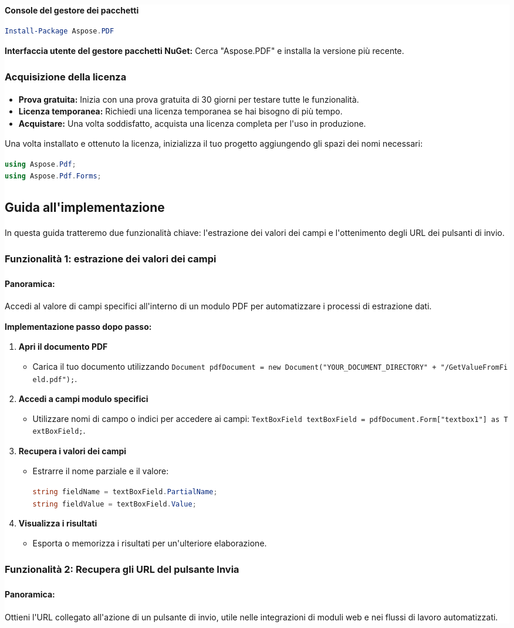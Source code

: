 **Console del gestore dei pacchetti**
```powershell
Install-Package Aspose.PDF
```

**Interfaccia utente del gestore pacchetti NuGet:**
Cerca "Aspose.PDF" e installa la versione più recente.

### Acquisizione della licenza
- **Prova gratuita:** Inizia con una prova gratuita di 30 giorni per testare tutte le funzionalità.
- **Licenza temporanea:** Richiedi una licenza temporanea se hai bisogno di più tempo.
- **Acquistare:** Una volta soddisfatto, acquista una licenza completa per l'uso in produzione.

Una volta installato e ottenuto la licenza, inizializza il tuo progetto aggiungendo gli spazi dei nomi necessari:
```csharp
using Aspose.Pdf;
using Aspose.Pdf.Forms;
```

## Guida all'implementazione

In questa guida tratteremo due funzionalità chiave: l'estrazione dei valori dei campi e l'ottenimento degli URL dei pulsanti di invio.

### Funzionalità 1: estrazione dei valori dei campi

#### Panoramica:
Accedi al valore di campi specifici all'interno di un modulo PDF per automatizzare i processi di estrazione dati.

**Implementazione passo dopo passo:**

1. **Apri il documento PDF**
   - Carica il tuo documento utilizzando `Document pdfDocument = new Document("YOUR_DOCUMENT_DIRECTORY" + "/GetValueFromField.pdf");`.

2. **Accedi a campi modulo specifici**
   - Utilizzare nomi di campo o indici per accedere ai campi: `TextBoxField textBoxField = pdfDocument.Form["textbox1"] as TextBoxField;`.

3. **Recupera i valori dei campi**
   - Estrarre il nome parziale e il valore:
     ```csharp
     string fieldName = textBoxField.PartialName;
     string fieldValue = textBoxField.Value;
     ```

4. **Visualizza i risultati**
   - Esporta o memorizza i risultati per un'ulteriore elaborazione.

### Funzionalità 2: Recupera gli URL del pulsante Invia

#### Panoramica:
Ottieni l'URL collegato all'azione di un pulsante di invio, utile nelle integrazioni di moduli web e nei flussi di lavoro automatizzati.
